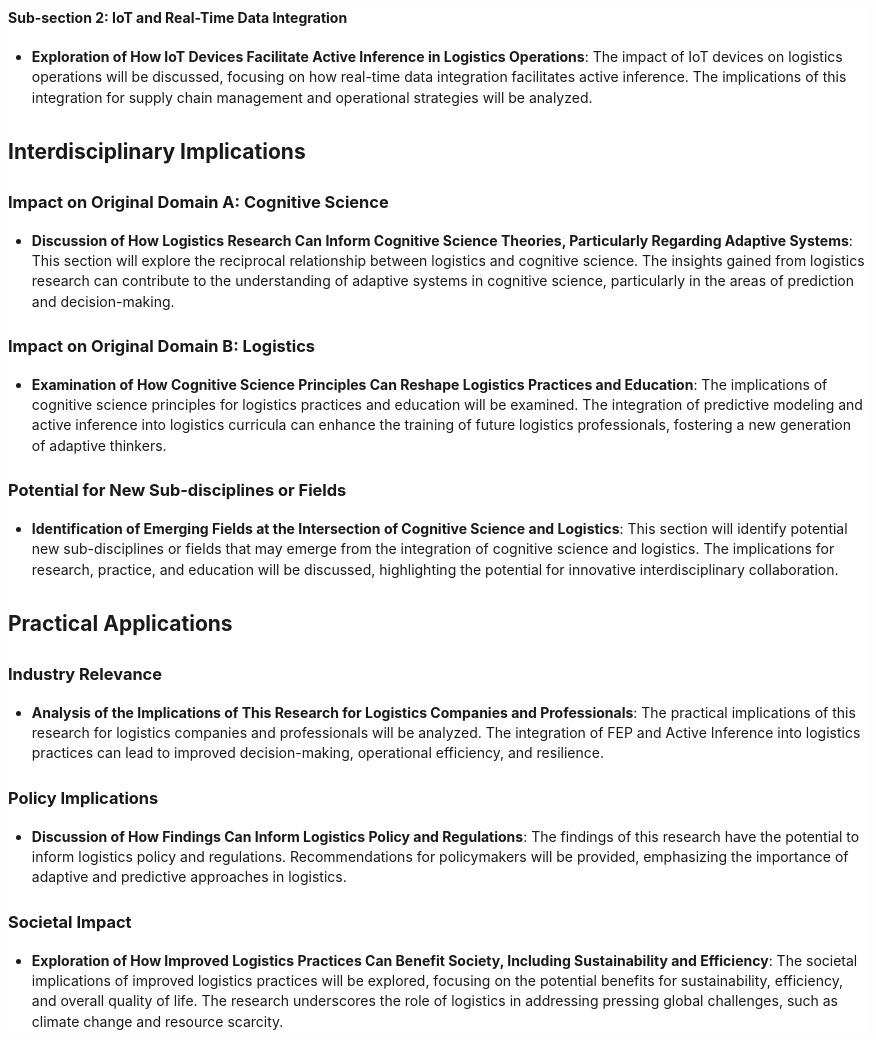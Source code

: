 #### Sub-section 2: IoT and Real-Time Data Integration

- **Exploration of How IoT Devices Facilitate Active Inference in Logistics Operations**: The impact of IoT devices on logistics operations will be discussed, focusing on how real-time data integration facilitates active inference. The implications of this integration for supply chain management and operational strategies will be analyzed.

## Interdisciplinary Implications

### Impact on Original Domain A: Cognitive Science

- **Discussion of How Logistics Research Can Inform Cognitive Science Theories, Particularly Regarding Adaptive Systems**: This section will explore the reciprocal relationship between logistics and cognitive science. The insights gained from logistics research can contribute to the understanding of adaptive systems in cognitive science, particularly in the areas of prediction and decision-making.

### Impact on Original Domain B: Logistics

- **Examination of How Cognitive Science Principles Can Reshape Logistics Practices and Education**: The implications of cognitive science principles for logistics practices and education will be examined. The integration of predictive modeling and active inference into logistics curricula can enhance the training of future logistics professionals, fostering a new generation of adaptive thinkers.

### Potential for New Sub-disciplines or Fields

- **Identification of Emerging Fields at the Intersection of Cognitive Science and Logistics**: This section will identify potential new sub-disciplines or fields that may emerge from the integration of cognitive science and logistics. The implications for research, practice, and education will be discussed, highlighting the potential for innovative interdisciplinary collaboration.

## Practical Applications

### Industry Relevance

- **Analysis of the Implications of This Research for Logistics Companies and Professionals**: The practical implications of this research for logistics companies and professionals will be analyzed. The integration of FEP and Active Inference into logistics practices can lead to improved decision-making, operational efficiency, and resilience.

### Policy Implications

- **Discussion of How Findings Can Inform Logistics Policy and Regulations**: The findings of this research have the potential to inform logistics policy and regulations. Recommendations for policymakers will be provided, emphasizing the importance of adaptive and predictive approaches in logistics.

### Societal Impact

- **Exploration of How Improved Logistics Practices Can Benefit Society, Including Sustainability and Efficiency**: The societal implications of improved logistics practices will be explored, focusing on the potential benefits for sustainability, efficiency, and overall quality of life. The research underscores the role of logistics in addressing pressing global challenges, such as climate change and resource scarcity.
